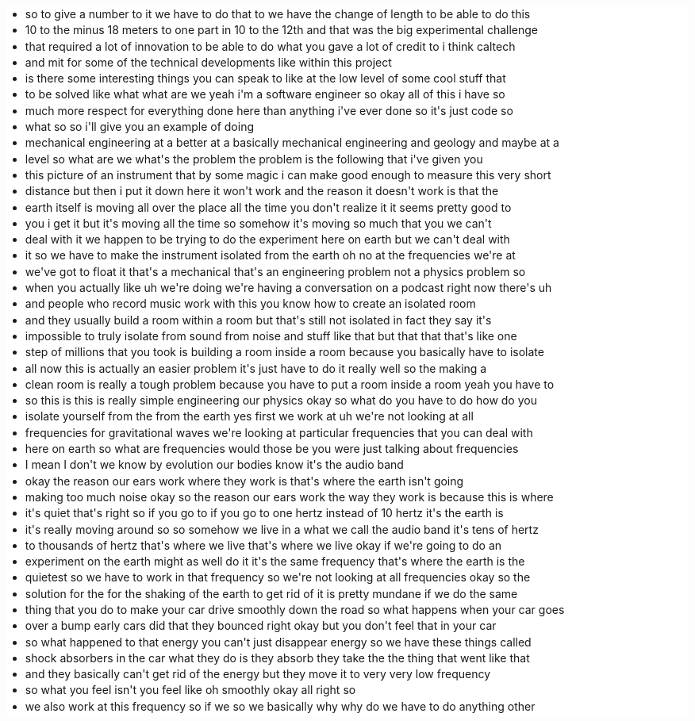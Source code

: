 *  so to give a number to it we have to do that to we have the change of length to be able to do this
*  10 to the minus 18 meters to one part in 10 to the 12th and that was the big experimental challenge
*  that required a lot of innovation to be able to do what you gave a lot of credit to i think caltech
*  and mit for some of the technical developments like within this project
*  is there some interesting things you can speak to like at the low level of some cool stuff that
*  to be solved like what what are we yeah i'm a software engineer so okay all of this i have so
*  much more respect for everything done here than anything i've ever done so it's just code so
*  what so so i'll give you an example of doing
*  mechanical engineering at a better at a basically mechanical engineering and geology and maybe at a
*  level so what are we what's the problem the problem is the following that i've given you
*  this picture of an instrument that by some magic i can make good enough to measure this very short
*  distance but then i put it down here it won't work and the reason it doesn't work is that the
*  earth itself is moving all over the place all the time you don't realize it it seems pretty good to
*  you i get it but it's moving all the time so somehow it's moving so much that you we can't
*  deal with it we happen to be trying to do the experiment here on earth but we can't deal with
*  it so we have to make the instrument isolated from the earth oh no at the frequencies we're at
*  we've got to float it that's a mechanical that's an engineering problem not a physics problem so
*  when you actually like uh we're doing we're having a conversation on a podcast right now there's uh
*  and people who record music work with this you know how to create an isolated room
*  and they usually build a room within a room but that's still not isolated in fact they say it's
*  impossible to truly isolate from sound from noise and stuff like that but that that that's like one
*  step of millions that you took is building a room inside a room because you basically have to isolate
*  all now this is actually an easier problem it's just have to do it really well so the making a
*  clean room is really a tough problem because you have to put a room inside a room yeah you have to
*  so this is this is really simple engineering our physics okay so what do you have to do how do you
*  isolate yourself from the from the earth yes first we work at uh we're not looking at all
*  frequencies for gravitational waves we're looking at particular frequencies that you can deal with
*  here on earth so what are frequencies would those be you were just talking about frequencies
*  I mean I don't we know by evolution our bodies know it's the audio band
*  okay the reason our ears work where they work is that's where the earth isn't going
*  making too much noise okay so the reason our ears work the way they work is because this is where
*  it's quiet that's right so if you go to if you go to one hertz instead of 10 hertz it's the earth is
*  it's really moving around so so somehow we live in a what we call the audio band it's tens of hertz
*  to thousands of hertz that's where we live that's where we live okay if we're going to do an
*  experiment on the earth might as well do it it's the same frequency that's where the earth is the
*  quietest so we have to work in that frequency so we're not looking at all frequencies okay so the
*  solution for the for the shaking of the earth to get rid of it is pretty mundane if we do the same
*  thing that you do to make your car drive smoothly down the road so what happens when your car goes
*  over a bump early cars did that they bounced right okay but you don't feel that in your car
*  so what happened to that energy you can't just disappear energy so we have these things called
*  shock absorbers in the car what they do is they absorb they take the the thing that went like that
*  and they basically can't get rid of the energy but they move it to very very low frequency
*  so what you feel isn't you feel like oh smoothly okay all right so
*  we also work at this frequency so if we so we basically why why do we have to do anything other